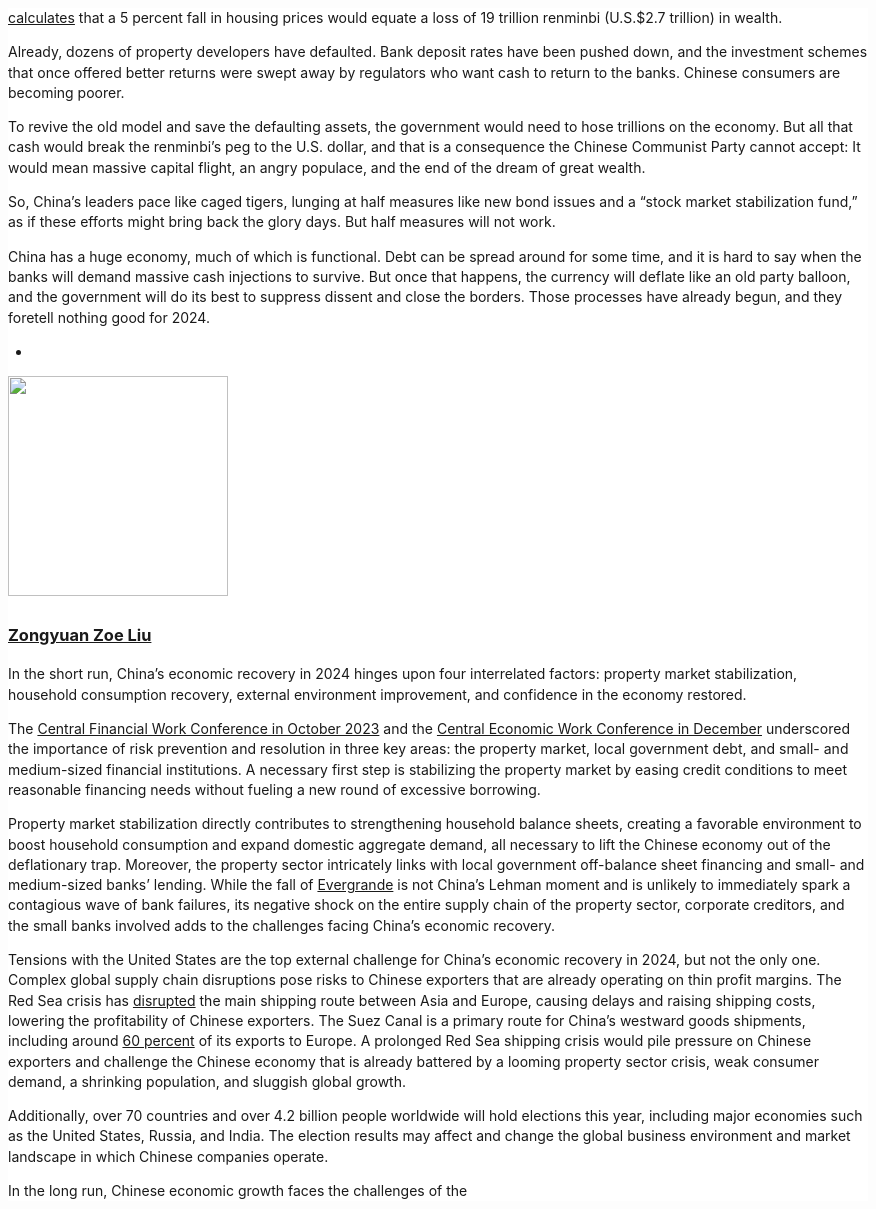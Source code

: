 <a href="https://www.bloomberg.com/news/articles/2023-12-17/china-s-shrinking-household-wealth-families-strive-to-save-nest-eggs" target="_blank" rel="nofollow">calculates</a> that a 5 percent fall in housing prices would equate a loss of 19 trillion renminbi (U.S.$2.7 trillion) in wealth.</p><p>Already, dozens of property developers have defaulted. Bank deposit rates have been pushed down, and the investment schemes that once offered better returns were swept away by regulators who want cash to return to the banks. Chinese consumers are becoming poorer.</p><p>To revive the old model and save the defaulting assets, the government would need to hose trillions on the economy. But all that cash would break the renminbi’s peg to the U.S. dollar, and that is a consequence the Chinese Communist Party cannot accept: It would mean massive capital flight, an angry populace, and the end of the dream of great wealth.</p><p>So, China’s leaders pace like caged tigers, lunging at half measures like new bond issues and a “stock market stabilization fund,” as if these efforts might bring back the glory days. But half measures will not work.</p><p>China has a huge economy, much of which is functional. Debt can be spread around for some time, and it is hard to say when the banks will demand massive cash injections to survive. But once that happens, the currency will deflate like an old party balloon, and the government will do its best to suppress dissent and close the borders. Those processes have already begun, and they foretell nothing good for 2024.</p>            </div>      <nav class="links"><ul class="links inline"><li class="comment_forbidden first last"></li></ul></nav>  </article><a id="comment-10621" href="https://www.chinafile.com/conversation/undefined"></a><article class="comment comment-by-node-author">        <div class="node node-profile cboxes contributor grid-2 img-no logo-no">  <div class="inner-content">    <div class="field field-name-field-profile-photo field-type-image field-label-hidden">                      <a href="https://www.chinafile.com/contributors/zongyuan-zoe-liu"><img src="https://www.chinafile.com/sites/default/files/styles/epsacrop_220x220/public/assets/images/profile/liu_sm.jpg?itok=PUGQYhsp" width="220" height="220" alt referrerpolicy="no-referrer"></a>            </div>  </div>  <h3><a href="https://www.chinafile.com/contributors/zongyuan-zoe-liu" title="Zongyuan Zoe Liu">Zongyuan Zoe Liu</a></h3></div>  <div class="field field-name-comment-body field-type-text-long field-label-hidden">                      <p class="dropcap">In the short run, China’s economic recovery in 2024 hinges upon four interrelated factors: property market stabilization, household consumption recovery, external environment improvement, and confidence in the economy restored.</p><p>The <a href="https://english.www.gov.cn/news/202311/02/content_WS65430bb8c6d0868f4e8e0e33.html" target="_blank" rel="nofollow">Central Financial Work Conference in October 2023</a> and the <a href="https://english.www.gov.cn/news/202312/12/content_WS657860aec6d0868f4e8e21c2.html" target="_blank" rel="nofollow">Central Economic Work Conference in December</a> underscored the importance of risk prevention and resolution in three key areas: the property market, local government debt, and small- and medium-sized financial institutions. A necessary first step is stabilizing the property market by easing credit conditions to meet reasonable financing needs without fueling a new round of excessive borrowing.</p><p>Property market stabilization directly contributes to strengthening household balance sheets, creating a favorable environment to boost household consumption and expand domestic aggregate demand, all necessary to lift the Chinese economy out of the deflationary trap. Moreover, the property sector intricately links with local government off-balance sheet financing and small- and medium-sized banks’ lending. While the fall of <a href="https://www.cfr.org/in-brief/does-evergrandes-collapse-threaten-chinas-economy" target="_blank" rel="nofollow">Evergrande</a> is not China’s Lehman moment and is unlikely to immediately spark a contagious wave of bank failures, its negative shock on the entire supply chain of the property sector, corporate creditors, and the small banks involved adds to the challenges facing China’s economic recovery.</p><p>Tensions with the United States are the top external challenge for China’s economic recovery in 2024, but not the only one. Complex global supply chain disruptions pose risks to Chinese exporters that are already operating on thin profit margins. The Red Sea crisis has <a href="https://www.reuters.com/business/autos-transportation/impact-commodities-due-chaos-red-sea-2024-01-29/" target="_blank" rel="nofollow">disrupted</a> the main shipping route between Asia and Europe, causing delays and raising shipping costs, lowering the profitability of Chinese exporters. The Suez Canal is a primary route for China’s westward goods shipments, including around <a href="https://www.shs-conferences.org/articles/shsconf/pdf/2022/04/shsconf_eac-law2021_00135.pdf" target="_blank" rel="nofollow">60 percent</a> of its exports to Europe. A prolonged Red Sea shipping crisis would pile pressure on Chinese exporters and challenge the Chinese economy that is already battered by a looming property sector crisis, weak consumer demand, a shrinking population, and sluggish global growth.</p><p>Additionally, over 70 countries and over 4.2 billion people worldwide will hold elections this year, including major economies such as the United States, Russia, and India. The election results may affect and change the global business environment and market landscape in which Chinese companies operate.</p><p>In the long run, Chinese economic growth faces the challenges of the